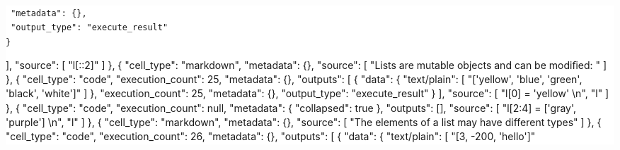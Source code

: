      "metadata": {},
     "output_type": "execute_result"
    }
   ],
   "source": [
    "l[::2]"
   ]
  },
  {
   "cell_type": "markdown",
   "metadata": {},
   "source": [
    "Lists are mutable objects and can be modiﬁed: "
   ]
  },
  {
   "cell_type": "code",
   "execution_count": 25,
   "metadata": {},
   "outputs": [
    {
     "data": {
      "text/plain": [
       "['yellow', 'blue', 'green', 'black', 'white']"
      ]
     },
     "execution_count": 25,
     "metadata": {},
     "output_type": "execute_result"
    }
   ],
   "source": [
    "l[0] = 'yellow' \n",
    "l"
   ]
  },
  {
   "cell_type": "code",
   "execution_count": null,
   "metadata": {
    "collapsed": true
   },
   "outputs": [],
   "source": [
    "l[2:4] = ['gray', 'purple'] \n",
    "l"
   ]
  },
  {
   "cell_type": "markdown",
   "metadata": {},
   "source": [
    "The elements of a list may have different types"
   ]
  },
  {
   "cell_type": "code",
   "execution_count": 26,
   "metadata": {},
   "outputs": [
    {
     "data": {
      "text/plain": [
       "[3, -200, 'hello']"
